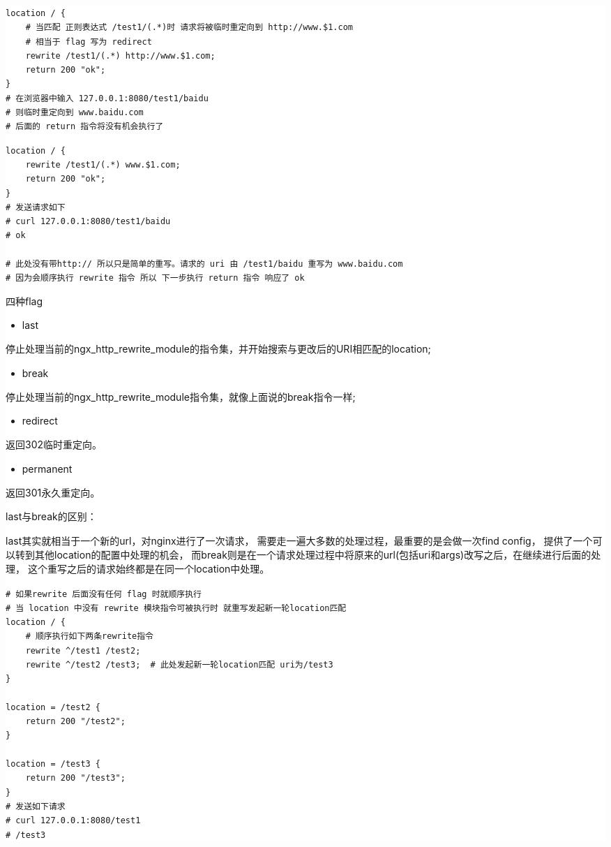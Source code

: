 ```
location / {
    # 当匹配 正则表达式 /test1/(.*)时 请求将被临时重定向到 http://www.$1.com
    # 相当于 flag 写为 redirect
    rewrite /test1/(.*) http://www.$1.com;
    return 200 "ok";
}
# 在浏览器中输入 127.0.0.1:8080/test1/baidu 
# 则临时重定向到 www.baidu.com
# 后面的 return 指令将没有机会执行了
```

```
location / {
    rewrite /test1/(.*) www.$1.com;
    return 200 "ok";
}
# 发送请求如下
# curl 127.0.0.1:8080/test1/baidu
# ok

# 此处没有带http:// 所以只是简单的重写。请求的 uri 由 /test1/baidu 重写为 www.baidu.com
# 因为会顺序执行 rewrite 指令 所以 下一步执行 return 指令 响应了 ok 
```

四种flag

- last

停止处理当前的ngx_http_rewrite_module的指令集，并开始搜索与更改后的URI相匹配的location;

- break

停止处理当前的ngx_http_rewrite_module指令集，就像上面说的break指令一样;

- redirect

返回302临时重定向。

- permanent

返回301永久重定向。

last与break的区别：

last其实就相当于一个新的url，对nginx进行了一次请求，
需要走一遍大多数的处理过程，最重要的是会做一次find config，
提供了一个可以转到其他location的配置中处理的机会，
而break则是在一个请求处理过程中将原来的url(包括uri和args)改写之后，在继续进行后面的处理，
这个重写之后的请求始终都是在同一个location中处理。

```
# 如果rewrite 后面没有任何 flag 时就顺序执行 
# 当 location 中没有 rewrite 模块指令可被执行时 就重写发起新一轮location匹配
location / {
    # 顺序执行如下两条rewrite指令 
    rewrite ^/test1 /test2;
    rewrite ^/test2 /test3;  # 此处发起新一轮location匹配 uri为/test3
}

location = /test2 {
    return 200 "/test2";
}  

location = /test3 {
    return 200 "/test3";
}
# 发送如下请求
# curl 127.0.0.1:8080/test1
# /test3
```
